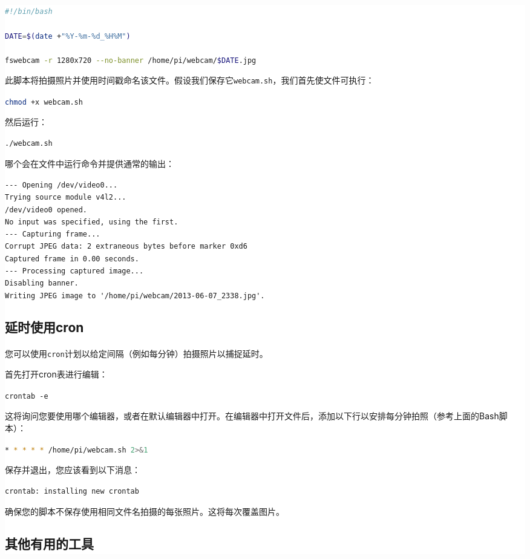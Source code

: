 ```bash
#!/bin/bash

DATE=$(date +"%Y-%m-%d_%H%M")

fswebcam -r 1280x720 --no-banner /home/pi/webcam/$DATE.jpg
```

此脚本将拍摄照片并使用时间戳命名该文件。假设我们保存它`webcam.sh`，我们首先使文件可执行：

```bash
chmod +x webcam.sh
```

然后运行：

```bash
./webcam.sh
```

哪个会在文件中运行命令并提供通常的输出：

```
--- Opening /dev/video0...
Trying source module v4l2...
/dev/video0 opened.
No input was specified, using the first.
--- Capturing frame...
Corrupt JPEG data: 2 extraneous bytes before marker 0xd6
Captured frame in 0.00 seconds.
--- Processing captured image...
Disabling banner.
Writing JPEG image to '/home/pi/webcam/2013-06-07_2338.jpg'.
```

## 延时使用cron

您可以使用`cron`计划以给定间隔（例如每分钟）拍摄照片以捕捉延时。

首先打开cron表进行编辑：

```
crontab -e
```

这将询问您要使用哪个编辑器，或者在默认编辑器中打开。在编辑器中打开文件后，添加以下行以安排每分钟拍照（参考上面的Bash脚本）：

```bash
* * * * * /home/pi/webcam.sh 2>&1
```

保存并退出，您应该看到以下消息：

```bash
crontab: installing new crontab
```

确保您的脚本不保存使用相同文件名拍摄的每张照片。这将每次覆盖图片。

## 其他有用的工具

